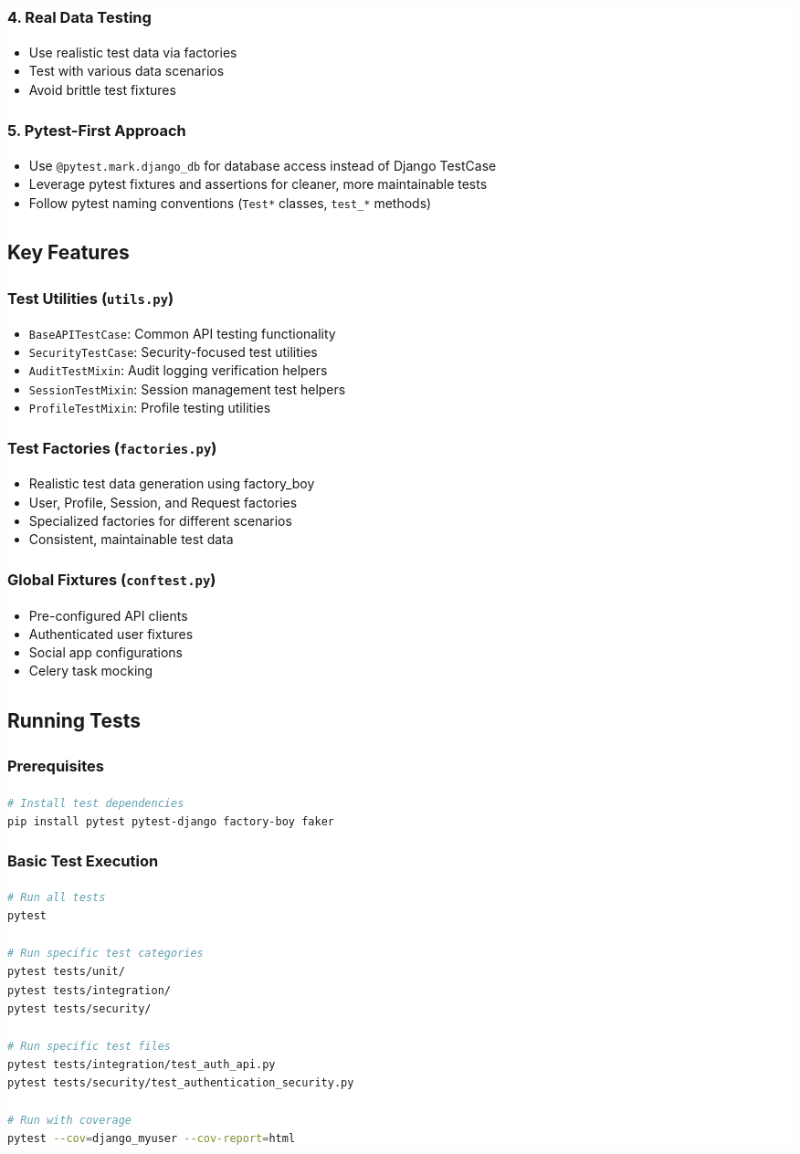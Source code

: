 ### 4. Real Data Testing
- Use realistic test data via factories
- Test with various data scenarios
- Avoid brittle test fixtures

### 5. Pytest-First Approach
- Use `@pytest.mark.django_db` for database access instead of Django TestCase
- Leverage pytest fixtures and assertions for cleaner, more maintainable tests
- Follow pytest naming conventions (`Test*` classes, `test_*` methods)

## Key Features

### Test Utilities (`utils.py`)
- `BaseAPITestCase`: Common API testing functionality
- `SecurityTestCase`: Security-focused test utilities  
- `AuditTestMixin`: Audit logging verification helpers
- `SessionTestMixin`: Session management test helpers
- `ProfileTestMixin`: Profile testing utilities

### Test Factories (`factories.py`)
- Realistic test data generation using factory_boy
- User, Profile, Session, and Request factories
- Specialized factories for different scenarios
- Consistent, maintainable test data

### Global Fixtures (`conftest.py`)
- Pre-configured API clients
- Authenticated user fixtures
- Social app configurations
- Celery task mocking

## Running Tests

### Prerequisites
```bash
# Install test dependencies
pip install pytest pytest-django factory-boy faker
```

### Basic Test Execution
```bash
# Run all tests
pytest

# Run specific test categories
pytest tests/unit/
pytest tests/integration/
pytest tests/security/

# Run specific test files
pytest tests/integration/test_auth_api.py
pytest tests/security/test_authentication_security.py

# Run with coverage
pytest --cov=django_myuser --cov-report=html
```
